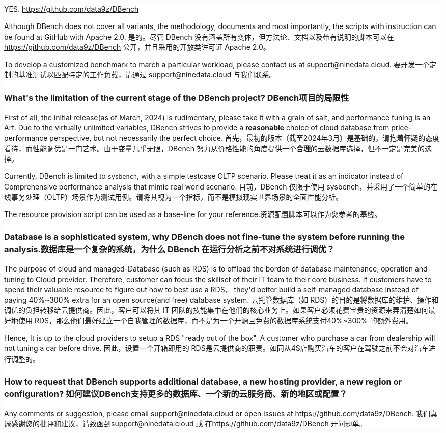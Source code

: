 

YES. https://github.com/data9z/DBench

Although DBench does not cover all variants, the methodology, documents and most importantly, the scripts with instruction can be found at GitHub with Apache 2.0. 
是的。尽管 DBench 没有涵盖所有变体，但方法论、文档以及带有说明的脚本可以在 https://github.com/data9z/DBench 公开，并且采用的开放类许可证 Apache 2.0。

To develop a customized benchmark to march a particular workload, please contact us at support@ninedata.cloud.  要开发一个定制的基准测试以匹配特定的工作负载，请通过 support@ninedata.cloud 与我们联系。



### What's the limitation of the current stage of the DBench project? DBench项目的局限性

First of all, the initial release(as of March, 2024) is rudimentary, please take it with a grain of salt, and performance tuning is an Art. Due to the virtually unlimited variables, DBench strives to provide a **reasonable** choice of cloud database from price-performance perspective, but not necessarily the perfect choice. 首先，最初的版本（截至2024年3月）是基础的，请抱着怀疑的态度看待，而性能调优是一门艺术。由于变量几乎无限，DBench 努力从价格性能的角度提供一个**合理**的云数据库选择，但不一定是完美的选择。

Currently, DBench is limited to `sysbench`, with a simple testcase OLTP scenario. Please treat it as an indicator instead of Comprehensive performance analysis that mimic real world scenario. 目前，DBench 仅限于使用 sysbench，并采用了一个简单的在线事务处理（OLTP）场景作为测试用例。请将其视为一个指标，而不是模拟现实世界场景的全面性能分析。

The resource provision script can be used as a base-line for your reference.资源配置脚本可以作为您参考的基线。


### Database is a sophisticated system, why DBench does not fine-tune the system before running the analysis.数据库是一个复杂的系统，为什么 DBench 在运行分析之前不对系统进行调优？

The purpose of cloud and managed-Database (such as RDS) is to offload the borden of database maintenance, operation and tuning to Cloud provider. Therefore, customer can focus the skillset of their IT team to their core business. If customers have to spend their valuable resource to figure out how to best use a RDS， they'd better build a self-managed database instead of paying 40%~300% extra for an open source(and free) database system. 
云托管数据库（如 RDS）的目的是将数据库的维护、操作和调优的负担转移给云提供商。因此，客户可以将其 IT 团队的技能集中在他们的核心业务上。如果客户必须花费宝贵的资源来弄清楚如何最好地使用 RDS，那么他们最好建立一个自我管理的数据库，而不是为一个开源且免费的数据库系统支付40%~300% 的额外费用。

Hence, It is up to the cloud providers to setup a RDS  "ready out of the box". A customer who purchase a car from dealership will not tuning a car before drive. 因此，设置一个开箱即用的 RDS是云提供商的职责。如同从4S店购买汽车的客户在驾驶之前不会对汽车进行调整的。




### How to request that DBench supports additional database, a new hosting provider, a new region or configuration? 如何建议DBench支持更多的数据库、一个新的云服务商、新的地区或配置？

Any comments or suggestion, please email support@ninedata.cloud or open issues at https://github.com/data9z/DBench. 我们真诚感谢您的批评和建议，请致函到support@ninedata.cloud 或 在https://github.com/data9z/DBench 开问题单。

